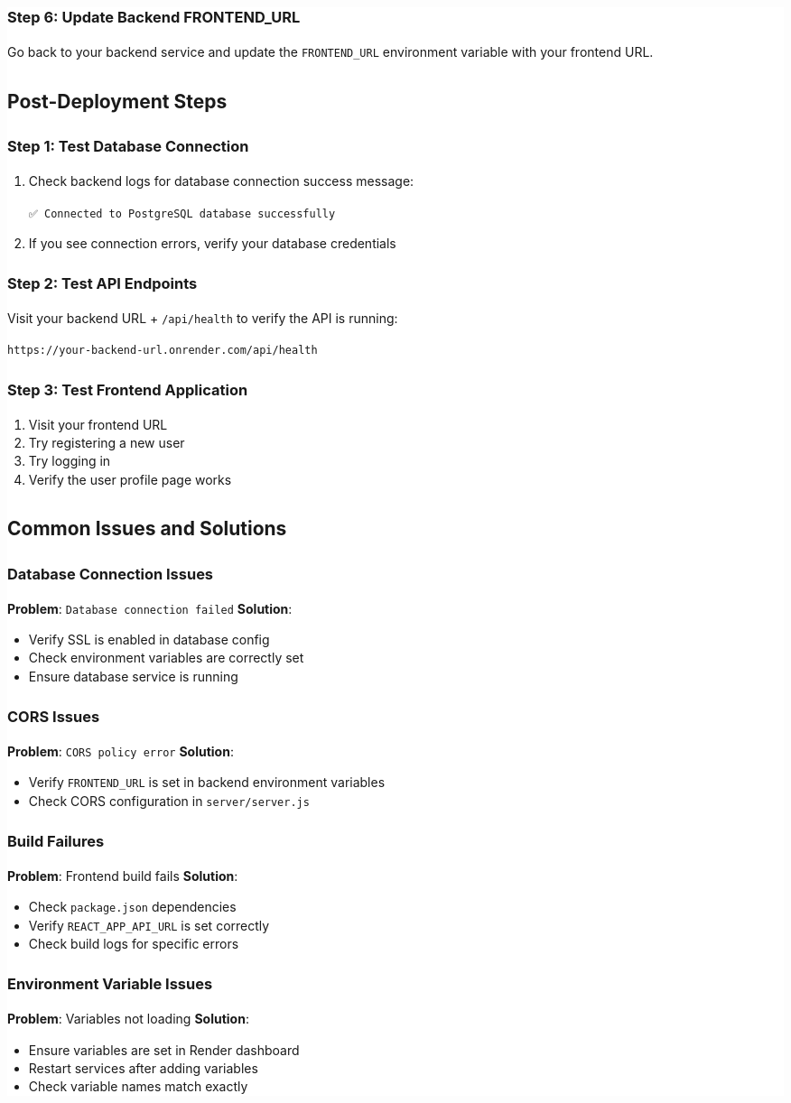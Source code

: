 ### Step 6: Update Backend FRONTEND_URL
Go back to your backend service and update the `FRONTEND_URL` environment variable with your frontend URL.

## Post-Deployment Steps

### Step 1: Test Database Connection
1. Check backend logs for database connection success message:
   ```
   ✅ Connected to PostgreSQL database successfully
   ```
2. If you see connection errors, verify your database credentials

### Step 2: Test API Endpoints
Visit your backend URL + `/api/health` to verify the API is running:
```
https://your-backend-url.onrender.com/api/health
```

### Step 3: Test Frontend Application
1. Visit your frontend URL
2. Try registering a new user
3. Try logging in
4. Verify the user profile page works

## Common Issues and Solutions

### Database Connection Issues
**Problem**: `Database connection failed`
**Solution**: 
- Verify SSL is enabled in database config
- Check environment variables are correctly set
- Ensure database service is running

### CORS Issues
**Problem**: `CORS policy error`
**Solution**:
- Verify `FRONTEND_URL` is set in backend environment variables
- Check CORS configuration in `server/server.js`

### Build Failures
**Problem**: Frontend build fails
**Solution**:
- Check `package.json` dependencies
- Verify `REACT_APP_API_URL` is set correctly
- Check build logs for specific errors

### Environment Variable Issues
**Problem**: Variables not loading
**Solution**:
- Ensure variables are set in Render dashboard
- Restart services after adding variables
- Check variable names match exactly
